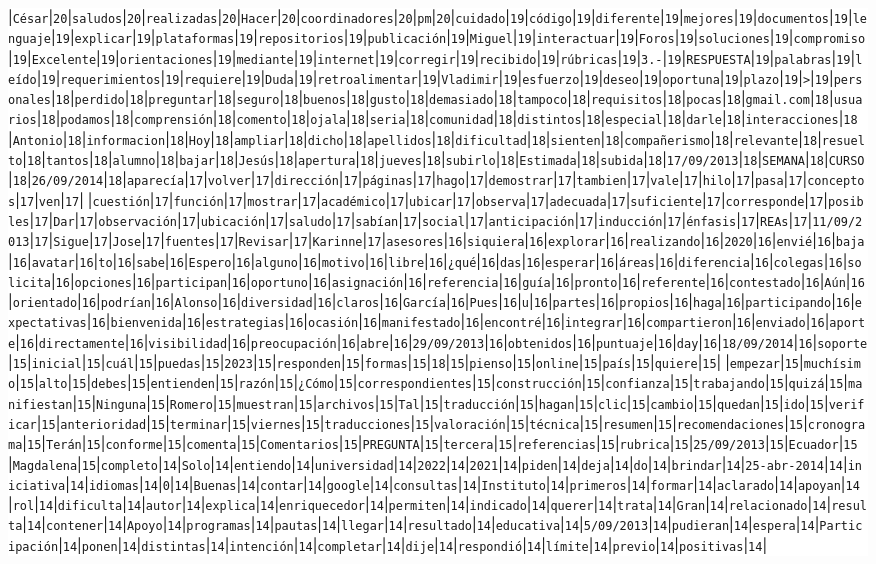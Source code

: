 |`César`|`20`|`saludos`|`20`|`realizadas`|`20`|`Hacer`|`20`|`coordinadores`|`20`|`pm`|`20`|`cuidado`|`19`|`código`|`19`|`diferente`|`19`|`mejores`|`19`|`documentos`|`19`|`lenguaje`|`19`|`explicar`|`19`|`plataformas`|`19`|`repositorios`|`19`|`publicación`|`19`|`Miguel`|`19`|`interactuar`|`19`|`Foros`|`19`|`soluciones`|`19`|`compromiso`|`19`|`Excelente`|`19`|`orientaciones`|`19`|`mediante`|`19`|`internet`|`19`|`corregir`|`19`|`recibido`|`19`|`rúbricas`|`19`|`3.-`|`19`|`RESPUESTA`|`19`|`palabras`|`19`|`leído`|`19`|`requerimientos`|`19`|`requiere`|`19`|`Duda`|`19`|`retroalimentar`|`19`|`Vladimir`|`19`|`esfuerzo`|`19`|`deseo`|`19`|`oportuna`|`19`|`plazo`|`19`|`>`|`19`|`personales`|`18`|`perdido`|`18`|`preguntar`|`18`|`seguro`|`18`|`buenos`|`18`|`gusto`|`18`|`demasiado`|`18`|`tampoco`|`18`|`requisitos`|`18`|`pocas`|`18`|`gmail.com`|`18`|`usuarios`|`18`|`podamos`|`18`|`comprensión`|`18`|`comento`|`18`|`ojala`|`18`|`seria`|`18`|`comunidad`|`18`|`distintos`|`18`|`especial`|`18`|`darle`|`18`|`interacciones`|`18`|`Antonio`|`18`|`informacion`|`18`|`Hoy`|`18`|`ampliar`|`18`|`dicho`|`18`|`apellidos`|`18`|`dificultad`|`18`|`sienten`|`18`|`compañerismo`|`18`|`relevante`|`18`|`resuelto`|`18`|`tantos`|`18`|`alumno`|`18`|`bajar`|`18`|`Jesús`|`18`|`apertura`|`18`|`jueves`|`18`|`subirlo`|`18`|`Estimada`|`18`|`subida`|`18`|`17/09/2013`|`18`|`SEMANA`|`18`|`CURSO`|`18`|`26/09/2014`|`18`|`aparecía`|`17`|`volver`|`17`|`dirección`|`17`|`páginas`|`17`|`hago`|`17`|`demostrar`|`17`|`tambien`|`17`|`vale`|`17`|`hilo`|`17`|`pasa`|`17`|`conceptos`|`17`|`ven`|`17`|
|`cuestión`|`17`|`función`|`17`|`mostrar`|`17`|`académico`|`17`|`ubicar`|`17`|`observa`|`17`|`adecuada`|`17`|`suficiente`|`17`|`corresponde`|`17`|`posibles`|`17`|`Dar`|`17`|`observación`|`17`|`ubicación`|`17`|`saludo`|`17`|`sabían`|`17`|`social`|`17`|`anticipación`|`17`|`inducción`|`17`|`énfasis`|`17`|`REAs`|`17`|`11/09/2013`|`17`|`Sigue`|`17`|`Jose`|`17`|`fuentes`|`17`|`Revisar`|`17`|`Karinne`|`17`|`asesores`|`16`|`siquiera`|`16`|`explorar`|`16`|`realizando`|`16`|`2020`|`16`|`envié`|`16`|`baja`|`16`|`avatar`|`16`|`to`|`16`|`sabe`|`16`|`Espero`|`16`|`alguno`|`16`|`motivo`|`16`|`libre`|`16`|`¿qué`|`16`|`das`|`16`|`esperar`|`16`|`áreas`|`16`|`diferencia`|`16`|`colegas`|`16`|`solicita`|`16`|`opciones`|`16`|`participan`|`16`|`oportuno`|`16`|`asignación`|`16`|`referencia`|`16`|`guía`|`16`|`pronto`|`16`|`referente`|`16`|`contestado`|`16`|`Aún`|`16`|`orientado`|`16`|`podrían`|`16`|`Alonso`|`16`|`diversidad`|`16`|`claros`|`16`|`García`|`16`|`Pues`|`16`|`u`|`16`|`partes`|`16`|`propios`|`16`|`haga`|`16`|`participando`|`16`|`expectativas`|`16`|`bienvenida`|`16`|`estrategias`|`16`|`ocasión`|`16`|`manifestado`|`16`|`encontré`|`16`|`integrar`|`16`|`compartieron`|`16`|`enviado`|`16`|`aporte`|`16`|`directamente`|`16`|`visibilidad`|`16`|`preocupación`|`16`|`abre`|`16`|`29/09/2013`|`16`|`obtenidos`|`16`|`puntuaje`|`16`|`day`|`16`|`18/09/2014`|`16`|`soporte`|`15`|`inicial`|`15`|`cuál`|`15`|`puedas`|`15`|`2023`|`15`|`responden`|`15`|`formas`|`15`|`18`|`15`|`pienso`|`15`|`online`|`15`|`país`|`15`|`quiere`|`15`|
|`empezar`|`15`|`muchísimo`|`15`|`alto`|`15`|`debes`|`15`|`entienden`|`15`|`razón`|`15`|`¿Cómo`|`15`|`correspondientes`|`15`|`construcción`|`15`|`confianza`|`15`|`trabajando`|`15`|`quizá`|`15`|`manifiestan`|`15`|`Ninguna`|`15`|`Romero`|`15`|`muestran`|`15`|`archivos`|`15`|`Tal`|`15`|`traducción`|`15`|`hagan`|`15`|`clic`|`15`|`cambio`|`15`|`quedan`|`15`|`ido`|`15`|`verificar`|`15`|`anterioridad`|`15`|`terminar`|`15`|`viernes`|`15`|`traducciones`|`15`|`valoración`|`15`|`técnica`|`15`|`resumen`|`15`|`recomendaciones`|`15`|`cronograma`|`15`|`Terán`|`15`|`conforme`|`15`|`comenta`|`15`|`Comentarios`|`15`|`PREGUNTA`|`15`|`tercera`|`15`|`referencias`|`15`|`rubrica`|`15`|`25/09/2013`|`15`|`Ecuador`|`15`|`Magdalena`|`15`|`completo`|`14`|`Solo`|`14`|`entiendo`|`14`|`universidad`|`14`|`2022`|`14`|`2021`|`14`|`piden`|`14`|`deja`|`14`|`do`|`14`|`brindar`|`14`|`25-abr-2014`|`14`|`iniciativa`|`14`|`idiomas`|`14`|`0`|`14`|`Buenas`|`14`|`contar`|`14`|`google`|`14`|`consultas`|`14`|`Instituto`|`14`|`primeros`|`14`|`formar`|`14`|`aclarado`|`14`|`apoyan`|`14`|`rol`|`14`|`dificulta`|`14`|`autor`|`14`|`explica`|`14`|`enriquecedor`|`14`|`permiten`|`14`|`indicado`|`14`|`querer`|`14`|`trata`|`14`|`Gran`|`14`|`relacionado`|`14`|`resulta`|`14`|`contener`|`14`|`Apoyo`|`14`|`programas`|`14`|`pautas`|`14`|`llegar`|`14`|`resultado`|`14`|`educativa`|`14`|`5/09/2013`|`14`|`pudieran`|`14`|`espera`|`14`|`Participación`|`14`|`ponen`|`14`|`distintas`|`14`|`intención`|`14`|`completar`|`14`|`dije`|`14`|`respondió`|`14`|`límite`|`14`|`previo`|`14`|`positivas`|`14`|